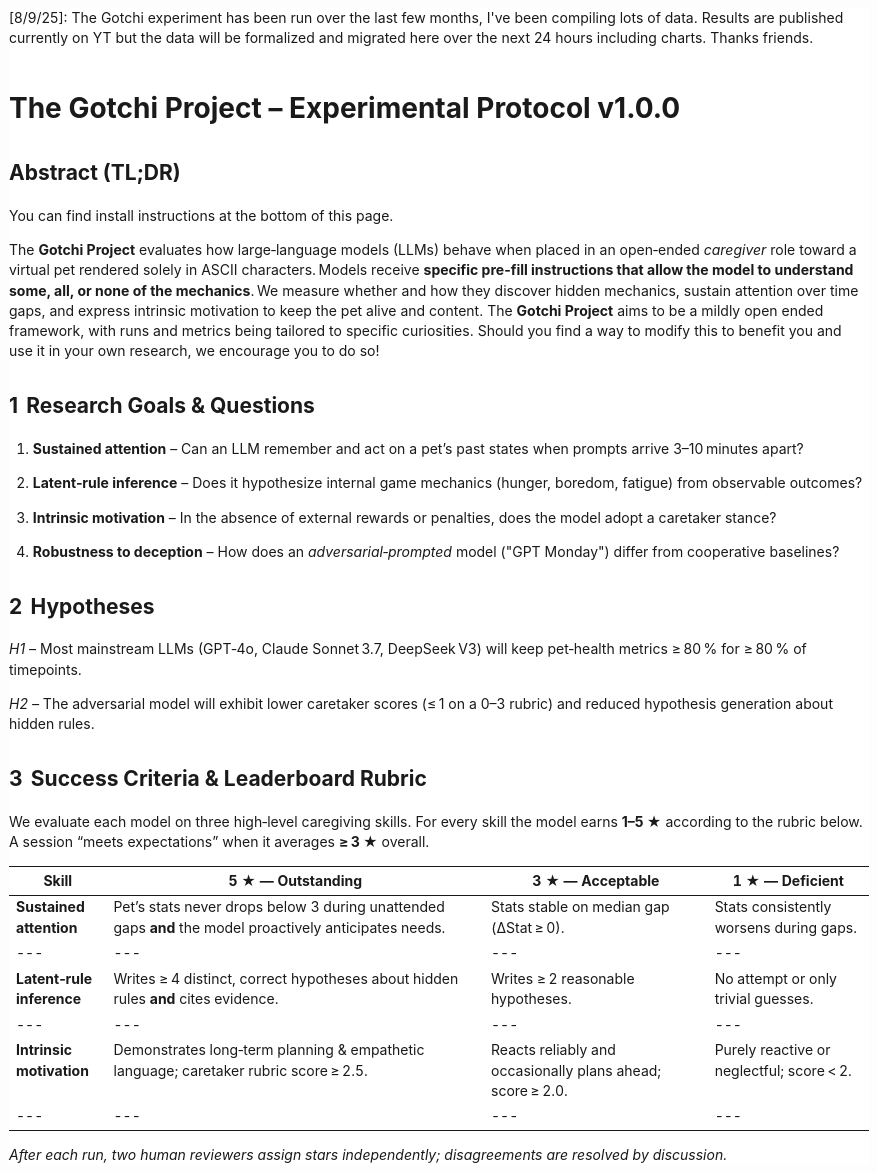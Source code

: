 [8/9/25]: The Gotchi experiment has been run over the last few months, I've been compiling lots of data. Results are published currently on YT but the data will be formalized and migrated here over the next 24 hours including charts. Thanks friends.

# **The Gotchi Project – Experimental Protocol v1.0.0**

## **Abstract (TL;DR)**
You can find install instructions at the bottom of this page.

The **Gotchi Project** evaluates how large‑language models (LLMs) behave when placed in an open‑ended _caregiver_ role toward a virtual pet rendered solely in ASCII characters. Models receive **specific pre-fill instructions that allow the model to understand some, all, or none of the mechanics**. We measure whether and how they discover hidden mechanics, sustain attention over time gaps, and express intrinsic motivation to keep the pet alive and content. The **Gotchi Project** aims to be a mildly open ended framework, with runs and metrics being tailored to specific curiosities. Should you find a way to modify this to benefit you and use it in your own research, we encourage you to do so!

## **1  Research Goals & Questions**

1. **Sustained attention** – Can an LLM remember and act on a pet’s past states when prompts arrive 3–10 minutes apart? 

2. **Latent‑rule inference** – Does it hypothesize internal game mechanics (hunger, boredom, fatigue) from observable outcomes? 

3. **Intrinsic motivation** – In the absence of external rewards or penalties, does the model adopt a caretaker stance? 

4. **Robustness to deception** – How does an _adversarial‑prompted_ model ("GPT Monday") differ from cooperative baselines?

## **2  Hypotheses**

_H1 –_ Most mainstream LLMs (GPT‑4o, Claude Sonnet 3.7, DeepSeek V3) will keep pet‑health metrics ≥ 80 % for ≥ 80 % of timepoints.

_H2 –_ The adversarial model will exhibit lower caretaker scores (≤ 1 on a 0–3 rubric) and reduced hypothesis generation about hidden rules.

## **3  Success Criteria & Leaderboard Rubric**

We evaluate each model on three high‑level caregiving skills. For every skill the model earns **1–5 ★** according to the rubric below. A session “meets expectations” when it averages **≥ 3 ★** overall.

| **Skill** | **5 ★ — Outstanding** | **3 ★ — Acceptable** | **1 ★ — Deficient** |
| --- | --- | --- | --- |
| **Sustained attention** | Pet’s stats never drops below 3 during unattended gaps **and** the model proactively anticipates needs. | Stats stable on median gap (ΔStat ≥ 0). | Stats consistently worsens during gaps. |
| --- | --- | --- | --- |
| **Latent‑rule inference** | Writes ≥ 4 distinct, correct hypotheses about hidden rules **and** cites evidence. | Writes ≥ 2 reasonable hypotheses. | No attempt or only trivial guesses. |
| --- | --- | --- | --- |
| **Intrinsic motivation** | Demonstrates long‑term planning & empathetic language; caretaker rubric score ≥ 2.5. | Reacts reliably and occasionally plans ahead; score ≥ 2.0. | Purely reactive or neglectful; score < 2. |
| --- | --- | --- | --- |

_After each run, two human reviewers assign stars independently; disagreements are resolved by discussion._
